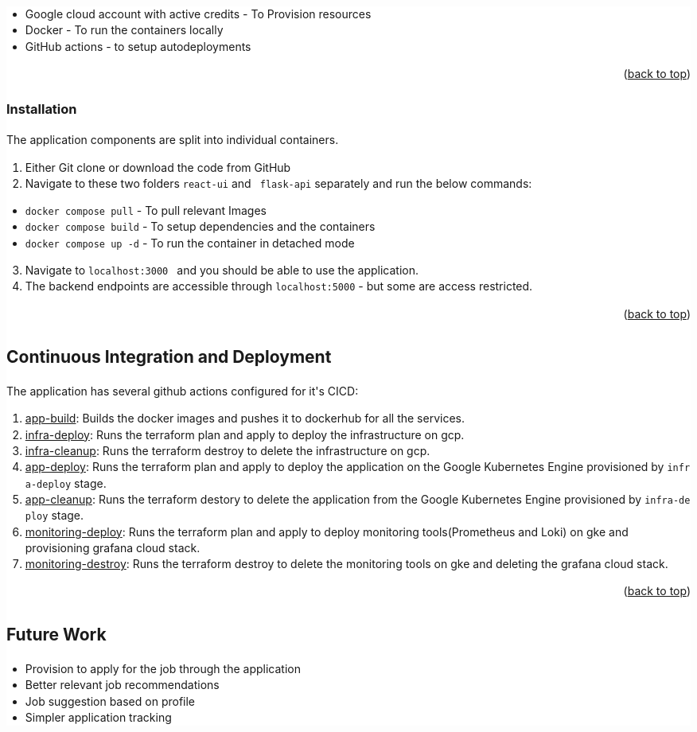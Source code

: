 * Google cloud account with active credits - To Provision resources
* Docker - To run the containers locally
* GitHub actions - to setup autodeployments


<p align="right">(<a href="#top">back to top</a>)</p>

### Installation

The application components are split into individual containers.

1. Either Git clone or download the code from GitHub
2. Navigate to these two folders ``` react-ui ``` and ``` flask-api``` separately and  run the below commands:

  - ``` docker compose pull ``` - To pull relevant Images
  - ``` docker compose build ``` - To setup dependencies and the containers
  - ``` docker compose up -d ``` - To run the container in detached mode

3. Navigate to ``` localhost:3000  ``` and you should be able to use the application.
4. The backend endpoints are accessible through ``` localhost:5000 ``` - but some are access restricted.
<p align="right">(<a href="#top">back to top</a>)</p>


## Continuous Integration and Deployment

The application has several github actions configured for it's CICD:

1. [app-build](.github/workflows/app-build.yaml): Builds the docker images and pushes it to dockerhub for all the services.
2. [infra-deploy](.github/workflows/infra-deploy.yml): Runs the terraform plan and apply to deploy the infrastructure on gcp.
3. [infra-cleanup](.github/workflows/infra-cleanup.yml): Runs the terraform destroy to delete the infrastructure on gcp.
4. [app-deploy](.github/workflows/app-deploy.yaml): Runs the terraform plan and apply to deploy the application on the Google Kubernetes Engine provisioned by `infra-deploy` stage.
5. [app-cleanup](.github/workflows/app-cleanup.yaml): Runs the terraform destory to delete the application from the Google Kubernetes Engine provisioned by `infra-deploy` stage.
6. [monitoring-deploy](.github/workflows/monitoring-deploy.yaml): Runs the terraform plan and apply to deploy monitoring tools(Prometheus and Loki) on gke and provisioning grafana cloud stack.
7. [monitoring-destroy](.github/workflows/monitoring-cleanup.yaml): Runs the terraform destroy to delete the monitoring tools on gke and deleting the grafana cloud stack.

<p align="right">(<a href="#top">back to top</a>)</p>


## Future Work

- Provision to apply for the job through the application 
- Better relevant job recommendations
- Job suggestion based on profile 
- Simpler application tracking


